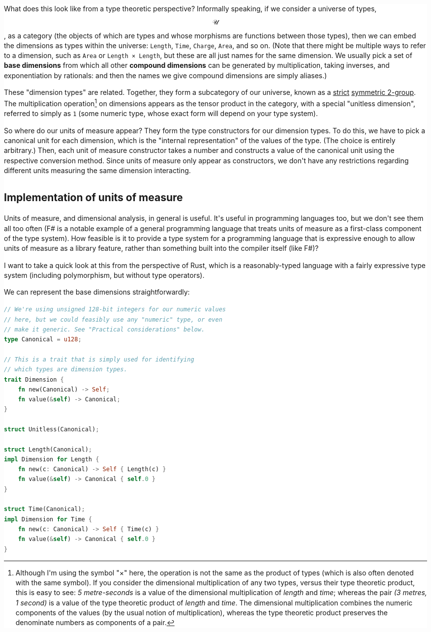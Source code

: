 What does this look like from a type theoretic perspective? Informally speaking, if we consider a universe of types, $$\mathcal{U}$$, as a category (the objects of which are types and whose morphisms are functions between those types), then we can embed the dimensions as types within the universe: `Length`, `Time`, `Charge`, `Area`, and so on. (Note that there might be multiple ways to refer to a dimension, such as `Area` or `Length × Length`, but these are all just names for the same dimension. We usually pick a set of **base dimensions** from which all other **compound dimensions** can be generated by multiplication, taking inverses, and exponentiation by rationals: and then the names we give compound dimensions are simply aliases.)

These "dimension types" are related. Together, they form a subcategory of our universe, known as a [strict](https://ncatlab.org/nlab/show/strict+2-group) [symmetric 2-group](https://ncatlab.org/nlab/show/symmetric+2-group). The multiplication operation[^2] on dimensions appears as the tensor product in the category, with a special "unitless dimension", referred to simply as `1` (some numeric type, whose exact form will depend on your type system).

[^2]: Although I'm using the symbol "×" here, the operation is not the same as the product of types (which is also often denoted with the same symbol). If you consider the dimensional multiplication of any two types, versus their type theoretic product, this is easy to see: *5 metre-seconds* is a value of the dimensional multiplication of *length* and *time*; whereas the pair *(3 metres, 1 second)* is a value of the type theoretic product of *length* and *time*. The dimensional multiplication combines the numeric components of the values (by the usual notion of multiplication), whereas the type theoretic product preserves the denominate numbers as components of a pair.

So where do our units of measure appear? They form the type constructors for our dimension types. To do this, we have to pick a canonical unit for each dimension, which is the "internal representation" of the values of the type. (The choice is entirely arbitrary.) Then, each unit of measure constructor takes a number and constructs a value of the canonical unit using the respective conversion method. Since units of measure only appear as constructors, we don't have any restrictions regarding different units measuring the same dimension interacting.

## Implementation of units of measure
Units of measure, and dimensional analysis, in general is useful. It's useful in programming languages too, but we don't see them all too often (F# is a notable example of a general programming language that treats units of measure as a first-class component of the type system). How feasible is it to provide a type system for a programming language that is expressive enough to allow units of measure as a library feature, rather than something built into the compiler itself (like F#)?

I want to take a quick look at this from the perspective of Rust, which is a reasonably-typed language with a fairly expressive type system (including polymorphism, but without type operators).

We can represent the base dimensions straightforwardly:

```rust
// We're using unsigned 128-bit integers for our numeric values
// here, but we could feasibly use any "numeric" type, or even
// make it generic. See "Practical considerations" below.
type Canonical = u128;

// This is a trait that is simply used for identifying
// which types are dimension types.
trait Dimension {
    fn new(Canonical) -> Self;
    fn value(&self) -> Canonical;
}

struct Unitless(Canonical);

struct Length(Canonical);
impl Dimension for Length {
    fn new(c: Canonical) -> Self { Length(c) }
    fn value(&self) -> Canonical { self.0 }
}

struct Time(Canonical);
impl Dimension for Time {
    fn new(c: Canonical) -> Self { Time(c) }
    fn value(&self) -> Canonical { self.0 }
}
```


[^1]: This causes issues from a language point-of-view, because constructions on types don't automatically carry over to units, as you'd expect. You're forced either to implement the same features twice, for both types and units, or forbid your users from using them in the same ways as each other.
[^3]: Naturally, the way things ought to be.